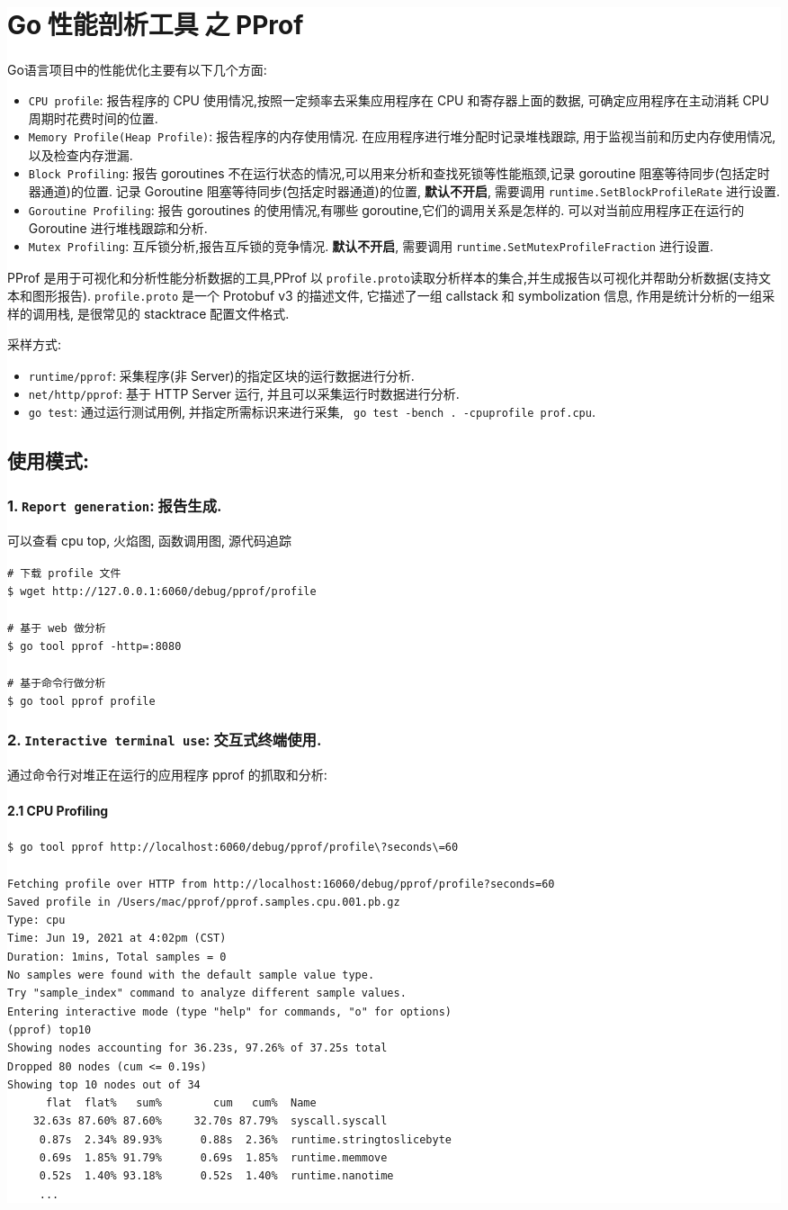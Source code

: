 # Go 性能剖析工具 之 PProf

Go语言项目中的性能优化主要有以下几个方面: 
- `CPU profile`: 报告程序的 CPU 使用情况,按照一定频率去采集应用程序在 CPU 和寄存器上面的数据, 可确定应用程序在主动消耗 CPU 周期时花费时间的位置. 
- `Memory Profile(Heap Profile)`: 报告程序的内存使用情况. 在应用程序进行堆分配时记录堆栈跟踪, 用于监视当前和历史内存使用情况, 以及检查内存泄漏. 
- `Block Profiling`: 报告 goroutines 不在运行状态的情况,可以用来分析和查找死锁等性能瓶颈,记录 goroutine 阻塞等待同步(包括定时器通道)的位置. 记录 Goroutine 阻塞等待同步(包括定时器通道)的位置, **默认不开启**, 需要调用 `runtime.SetBlockProfileRate` 进行设置. 
- `Goroutine Profiling`: 报告 goroutines 的使用情况,有哪些 goroutine,它们的调用关系是怎样的. 可以对当前应用程序正在运行的 Goroutine 进行堆栈跟踪和分析. 
- `Mutex Profiling`: 互斥锁分析,报告互斥锁的竞争情况. **默认不开启**, 需要调用 `runtime.SetMutexProfileFraction` 进行设置. 

PProf 是用于可视化和分析性能分析数据的工具,PProf 以 `profile.proto`读取分析样本的集合,并生成报告以可视化并帮助分析数据(支持文本和图形报告). `profile.proto` 是一个 Protobuf v3 的描述文件, 它描述了一组 callstack 和 symbolization 信息,  作用是统计分析的一组采样的调用栈, 是很常见的 stacktrace 配置文件格式. 

采样方式:
- `runtime/pprof`: 采集程序(非 Server)的指定区块的运行数据进行分析. 
- `net/http/pprof`: 基于 HTTP Server 运行, 并且可以采集运行时数据进行分析. 
- `go test`: 通过运行测试用例, 并指定所需标识来进行采集, ` go test -bench . -cpuprofile prof.cpu`. 

## 使用模式:
### 1. `Report generation`: 报告生成. 

可以查看 cpu top, 火焰图, 函数调用图, 源代码追踪

```shell
# 下载 profile 文件
$ wget http://127.0.0.1:6060/debug/pprof/profile

# 基于 web 做分析
$ go tool pprof -http=:8080

# 基于命令行做分析
$ go tool pprof profile
```

### 2. `Interactive terminal use`: 交互式终端使用. 
通过命令行对堆正在运行的应用程序 pprof 的抓取和分析:

#### 2.1 CPU Profiling
```shell
$ go tool pprof http://localhost:6060/debug/pprof/profile\?seconds\=60

Fetching profile over HTTP from http://localhost:16060/debug/pprof/profile?seconds=60
Saved profile in /Users/mac/pprof/pprof.samples.cpu.001.pb.gz
Type: cpu
Time: Jun 19, 2021 at 4:02pm (CST)
Duration: 1mins, Total samples = 0
No samples were found with the default sample value type.
Try "sample_index" command to analyze different sample values.
Entering interactive mode (type "help" for commands, "o" for options)
(pprof) top10
Showing nodes accounting for 36.23s, 97.26% of 37.25s total
Dropped 80 nodes (cum <= 0.19s)
Showing top 10 nodes out of 34
      flat  flat%   sum%        cum   cum%  Name
    32.63s 87.60% 87.60%     32.70s 87.79%  syscall.syscall
     0.87s  2.34% 89.93%      0.88s  2.36%  runtime.stringtoslicebyte
     0.69s  1.85% 91.79%      0.69s  1.85%  runtime.memmove
     0.52s  1.40% 93.18%      0.52s  1.40%  runtime.nanotime
     ...

```
